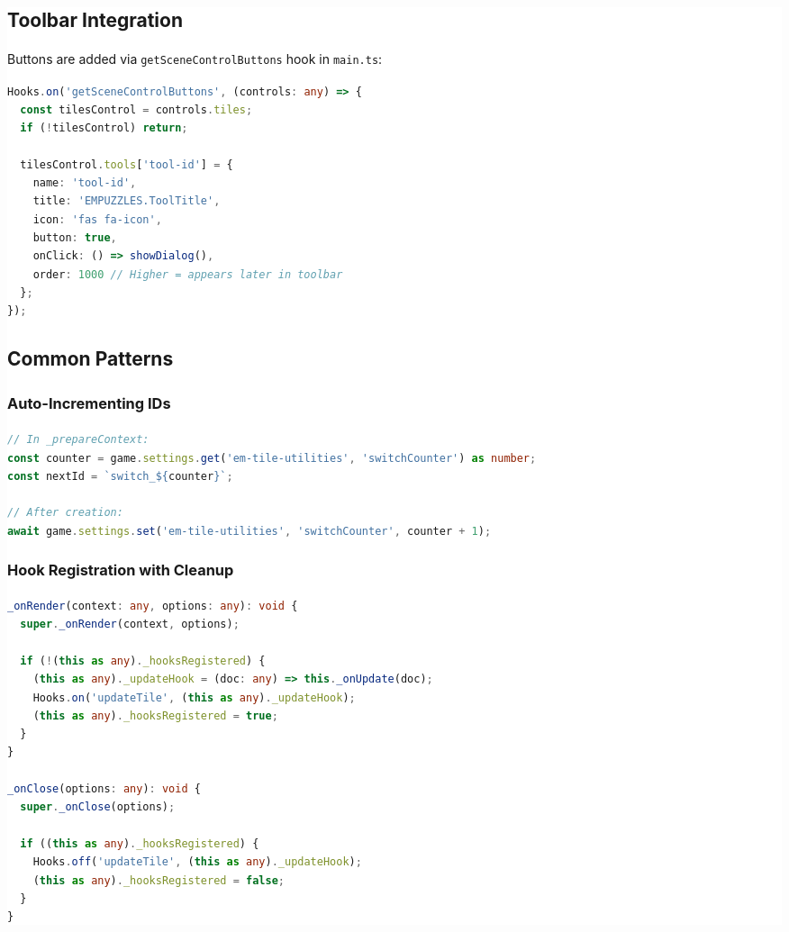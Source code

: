 ## Toolbar Integration

Buttons are added via `getSceneControlButtons` hook in `main.ts`:

```typescript
Hooks.on('getSceneControlButtons', (controls: any) => {
  const tilesControl = controls.tiles;
  if (!tilesControl) return;

  tilesControl.tools['tool-id'] = {
    name: 'tool-id',
    title: 'EMPUZZLES.ToolTitle',
    icon: 'fas fa-icon',
    button: true,
    onClick: () => showDialog(),
    order: 1000 // Higher = appears later in toolbar
  };
});
```

## Common Patterns

### Auto-Incrementing IDs

```typescript
// In _prepareContext:
const counter = game.settings.get('em-tile-utilities', 'switchCounter') as number;
const nextId = `switch_${counter}`;

// After creation:
await game.settings.set('em-tile-utilities', 'switchCounter', counter + 1);
```

### Hook Registration with Cleanup

```typescript
_onRender(context: any, options: any): void {
  super._onRender(context, options);

  if (!(this as any)._hooksRegistered) {
    (this as any)._updateHook = (doc: any) => this._onUpdate(doc);
    Hooks.on('updateTile', (this as any)._updateHook);
    (this as any)._hooksRegistered = true;
  }
}

_onClose(options: any): void {
  super._onClose(options);

  if ((this as any)._hooksRegistered) {
    Hooks.off('updateTile', (this as any)._updateHook);
    (this as any)._hooksRegistered = false;
  }
}
```
